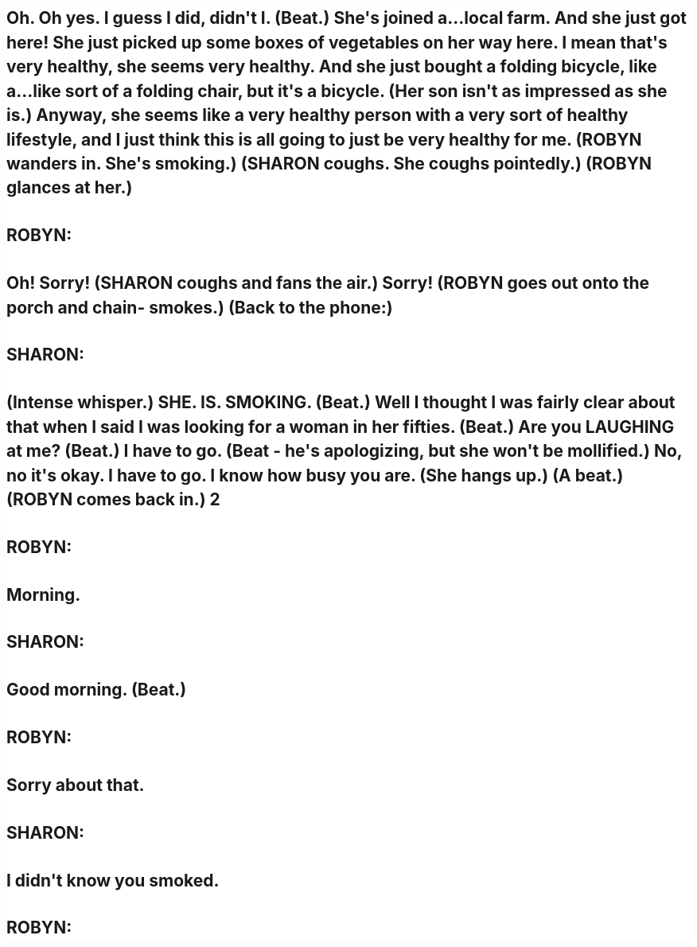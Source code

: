 Oh. Oh yes. I guess I did, didn't I.
(Beat.)
She's joined a...local farm. And she just got here! She
just picked up some boxes of vegetables on her way
here. I mean that's very healthy, she seems very
healthy. And she just bought a folding bicycle, like
a...like sort of a folding chair, but it's a bicycle.
(Her son isn't as impressed as she is.)
Anyway, she seems like a very healthy person with a
very sort of healthy lifestyle, and I just think this is
all going to just be very healthy for me.
(ROBYN wanders in. She's smoking.)
(SHARON coughs. She coughs pointedly.)
(ROBYN glances at her.)
---
## ROBYN:
Oh! Sorry!
(SHARON coughs and fans the air.)
Sorry!
(ROBYN goes out onto the porch and chain-
smokes.)
(Back to the phone:)
---
## SHARON:
(Intense whisper.) SHE. IS. SMOKING.
(Beat.)
Well I thought I was fairly clear about that when I said
I was looking for a woman in her fifties.
(Beat.)
Are you LAUGHING at me?
(Beat.)
I have to go.
(Beat - he's apologizing, but she won't be
mollified.)
No, no it's okay. I have to go. I know how busy you are.
(She hangs up.)
(A beat.)
(ROBYN comes back in.)
2
---
## ROBYN:
Morning.
---
## SHARON:
Good morning.
(Beat.)
---
## ROBYN:
Sorry about that.
---
## SHARON:
I didn't know you smoked.
---
## ROBYN: